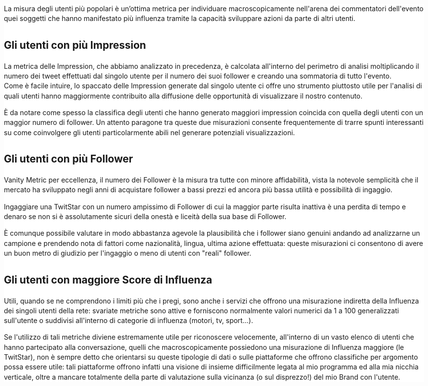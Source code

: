 La misura degli utenti più popolari è un’ottima metrica per individuare
macroscopicamente nell'arena dei commentatori dell'evento quei soggetti che
hanno manifestato più influenza tramite la capacità sviluppare azioni da parte
di altri utenti.

Gli utenti con più Impression
-----------------------------

La metrica delle Impression, che abbiamo analizzato in precedenza, è calcolata
all'interno del perimetro di analisi moltiplicando il numero dei tweet
effettuati dal singolo utente per il numero dei suoi follower e creando una
sommatoria di tutto l'evento.  
Come è facile intuire, lo spaccato delle Impression generate dal singolo utente
ci offre uno strumento piuttosto utile per l'analisi di quali utenti hanno
maggiormente contribuito alla diffusione delle opportunità di visualizzare il
nostro contenuto.

È da notare come spesso la classifica degli utenti che hanno generato maggiori
impression coincida con quella degli utenti con un maggior numero di follower.
Un attento paragone tra queste due misurazioni consente frequentemente di trarre
spunti interessanti su come coinvolgere gli utenti particolarmente abili nel
generare potenziali visualizzazioni.

Gli utenti con più Follower
---------------------------

Vanity Metric per eccellenza, il numero dei Follower è la misura tra tutte con
minore affidabilità, vista la notevole semplicità che il mercato ha sviluppato
negli anni di acquistare follower a bassi prezzi ed ancora più bassa utilità e
possibilità di ingaggio.

Ingaggiare una TwitStar con un numero ampissimo di Follower di cui la maggior
parte risulta inattiva è una perdita di tempo e denaro se non si è assolutamente
sicuri della onestà e liceità della sua base di Follower.

È comunque possibile valutare in modo abbastanza agevole la plausibilità che i
follower siano genuini andando ad analizzarne un campione e prendendo nota di
fattori come nazionalità, lingua, ultima azione effettuata: queste misurazioni
ci consentono di avere un buon metro di giudizio per l'ingaggio o meno di utenti
con "reali" follower.

Gli utenti con maggiore Score di Influenza
------------------------------------------

Utili, quando se ne comprendono i limiti più che i pregi, sono anche i servizi
che offrono una misurazione indiretta della Influenza dei singoli utenti della
rete: svariate metriche sono attive e forniscono normalmente valori numerici da
1 a 100 generalizzati sull'utente o suddivisi all'interno di categorie di
influenza (motori, tv, sport...).

Se l'utilizzo di tali metriche diviene estremamente utile per riconoscere
velocemente, all'interno di un vasto elenco di utenti che hanno partecipato alla
conversazione, quelli che macroscopicamente possiedono una misurazione di
Influenza maggiore (le TwitStar), non è sempre detto che orientarsi su queste
tipologie di dati o sulle piattaforme che offrono classifiche per argomento
possa essere utile: tali piattaforme offrono infatti una visione di insieme
difficilmente legata al mio programma ed alla mia nicchia verticale, oltre a
mancare totalmente della parte di valutazione sulla vicinanza (o sul disprezzo!)
del mio Brand con l'utente.
